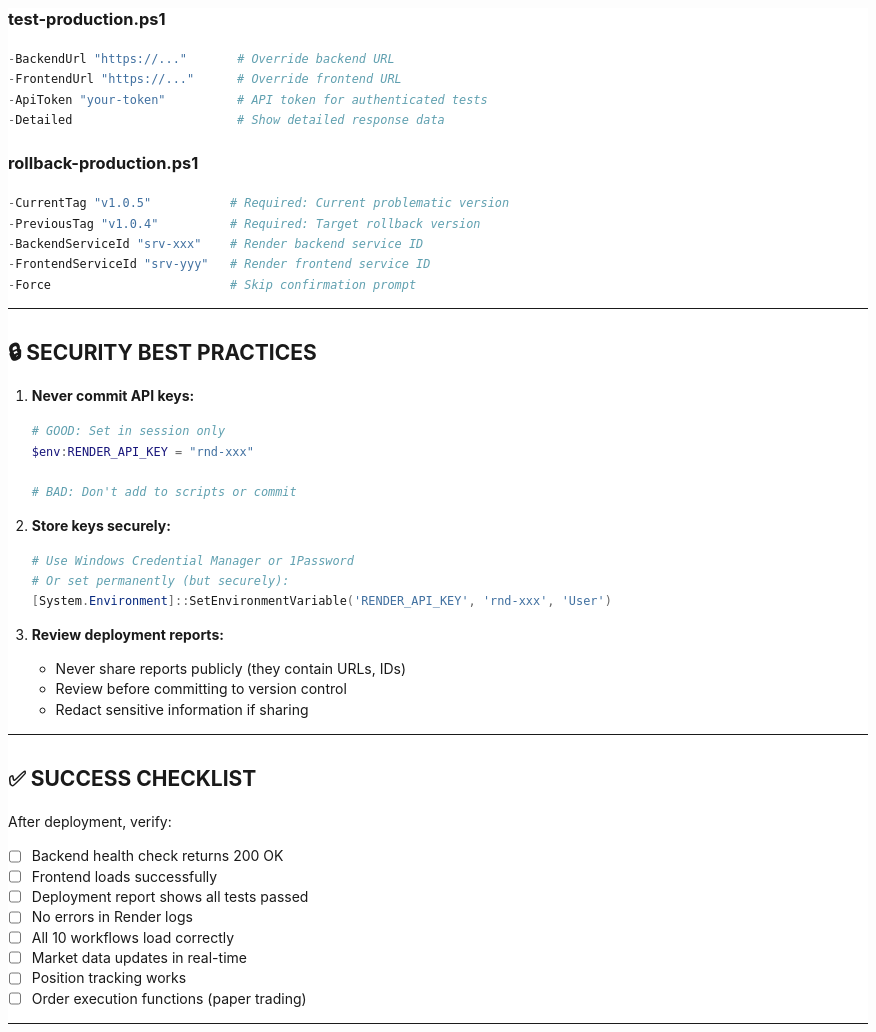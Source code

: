 ### test-production.ps1
```powershell
-BackendUrl "https://..."       # Override backend URL
-FrontendUrl "https://..."      # Override frontend URL
-ApiToken "your-token"          # API token for authenticated tests
-Detailed                       # Show detailed response data
```

### rollback-production.ps1
```powershell
-CurrentTag "v1.0.5"           # Required: Current problematic version
-PreviousTag "v1.0.4"          # Required: Target rollback version
-BackendServiceId "srv-xxx"    # Render backend service ID
-FrontendServiceId "srv-yyy"   # Render frontend service ID
-Force                         # Skip confirmation prompt
```

---

## 🔒 SECURITY BEST PRACTICES

1. **Never commit API keys:**
   ```powershell
   # GOOD: Set in session only
   $env:RENDER_API_KEY = "rnd-xxx"

   # BAD: Don't add to scripts or commit
   ```

2. **Store keys securely:**
   ```powershell
   # Use Windows Credential Manager or 1Password
   # Or set permanently (but securely):
   [System.Environment]::SetEnvironmentVariable('RENDER_API_KEY', 'rnd-xxx', 'User')
   ```

3. **Review deployment reports:**
   - Never share reports publicly (they contain URLs, IDs)
   - Review before committing to version control
   - Redact sensitive information if sharing

---

## ✅ SUCCESS CHECKLIST

After deployment, verify:
- [ ] Backend health check returns 200 OK
- [ ] Frontend loads successfully
- [ ] Deployment report shows all tests passed
- [ ] No errors in Render logs
- [ ] All 10 workflows load correctly
- [ ] Market data updates in real-time
- [ ] Position tracking works
- [ ] Order execution functions (paper trading)

---
